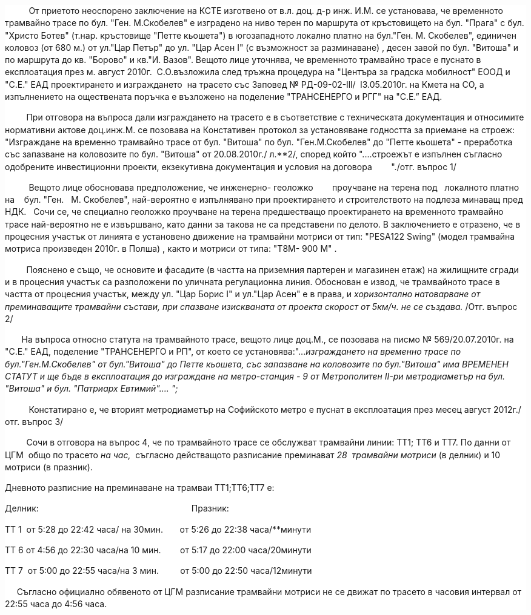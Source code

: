           От приетото неоспорено заключение на КСТЕ изготвено от в.л. доц. д-р инж. И.М. се установава, че временното трамвайно трасе по бул. "Ген. М.Скобелев" е изградено на ниво терен по маршрута от кръстовището на бул. "Прага" с бул. "Христо Ботев" (т.нар. кръстовище "Петте кьошета") в югозападното локално платно на бул."Ген. М. Скобелев", единичен коловоз (от 680 м.) от ул."Цар Петър" до ул. "Цар Асен I" (с възможност за разминаване) , десен завой по бул. "Витоша" и по маршрута до кв. "Борово" и кв."И. Вазов". Вещото лице уточнява, че временното трамвайно трасе е пуснато в експлоатация през м. август 2010г.  С.О.възложила след тръжна процедура на "Центъра за градска мобилност" ЕООД и "С.Е." ЕАД проектирането и изграждането  на трасето със Заповед № РД-09-02-lll/  l3.05.2010г. на Кмета на СО, а изпълнението на оществената поръчка е възложено на поделение "ТРАНСЕНЕРГО и РГГ" на "С.Е.” ЕАД.

         При отговора на въпроса дали изграждането на трасето е в съответствие с техническата документация и относимите нормативни актове доц.инж.М. се позовава на Констативен протокол за установяване годността за приемане на строеж: "Изграждане на временно трамвайно трасе от бул. "Витоша" по бул. "Ген.М.Скобелев" до "Петте кьошета" - преработка със запазване на коловозите по бул. "Витоша" от 20.08.2010г./ л.\*\*2/, според който "....строежът е изпълнен съгласно одобрените инвестиционни проекти, екзекутивна документация и условия на договора        "./отг. въпрос 1/

          Вещото лице обосновава предположение, че инженерно- геоложко        проучване на терена под   локалното платно на    бул. "Ген.   М. Скобелев", най-вероятно е изпълнявано при проектирането и строителството на подлеза минаващ пред НДК.   Сочи се, че специално геоложко проучване на терена предшестващо проектирането на временното трамвайно трасе най-вероятно не е извършвано, като данни за такова не са представени по делото. В заключението е отразено, че в процесния участък от линията е установено движение на трамвайни мотриси от тип: "PESA122 Swing" (модел трамвайна мотриса произведен 2010г. в Полша) , както и мотриси от типа: "Т8М- 900 М" .

         Пояснено е също, че основите и фасадите (в частта на приземния партерен и магазинен етаж) на жилищните сгради и в процесния участък са разположени по уличната регулационна линия. Обоснован е извод, че трамвайното трасе в частта от процесния участък, между ул. "Цар Борис I" и ул."Цар Асен" е в права, и *хоризонтално натоварване от преминаващите трамвайни състави, при спазване изискваната от проекта скорост от 5км/ч. не се създава.* /Отг. въпрос 2/

       На въпроса относно статута на трамвайното трасе, вещото лице доц.М., се позовава на писмо № 569/20.07.2010г. на "С.Е." ЕАД, поделение "ТРАНСЕНЕРГО и РП", от което се установява:"...*изграждането на временно трасе по бул."Ген.М.Скобелев" от бул."Витоша" до Петте кьошета, със запазване на коловозите по бул."Витоша" има ВРЕМЕНЕН СТАТУТ и ще бъде в експлоатация до изграждане на метро-станция - 9 от Метрополитен II-ри метродиаметър на бул. "Витоша" и бул. "Патриарх Евтимий".... ";*

          Констатирано е, че вторият метродиаметър на Софийското метро е пуснат в експлоатация през месец август 2012г./отг. въпрос 3/

         Сочи в отговора на въпрос 4, че по трамвайното трасе се обслужват трамвайни линии: ТТ1; ТТ6 и ТТ7. По данни от ЦГМ  общо по трасето *на час,*  съгласно действащото разписание преминават *28  трамвайни мотриси* (в делник) и 10 мотриси (в празник). 

Дневното разписние на преминаване на трамваи ТТ1;ТТ6;ТТ7 е:

Делник:                                                                Празник:

ТТ 1  от 5:28 до 22:42 часа/ на 30мин.       от 5:26 до 22:38 часа/\*\*минути

ТТ 6 от 4:56 до 22:30 часа/на 10 мин.        от 5:17 до 22:00 часа/20минути

ТТ 7  от 5:00 до 22:55 часа/на 3 мин.         от 5:00 до 22:50 часа/12минути

     Съгласно официално обявеното от ЦГМ разписание трамвайни мотриси не се движат по трасето в часовия интервал от 22:55 часа до 4:56 часа.
